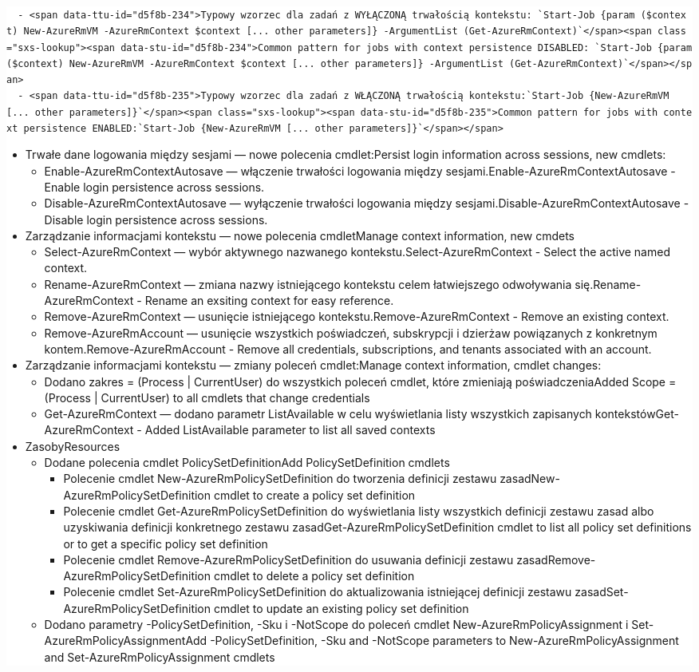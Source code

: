       - <span data-ttu-id="d5f8b-234">Typowy wzorzec dla zadań z WYŁĄCZONĄ trwałością kontekstu: `Start-Job {param ($context) New-AzureRmVM -AzureRmContext $context [... other parameters]} -ArgumentList (Get-AzureRmContext)`</span><span class="sxs-lookup"><span data-stu-id="d5f8b-234">Common pattern for jobs with context persistence DISABLED: `Start-Job {param ($context) New-AzureRmVM -AzureRmContext $context [... other parameters]} -ArgumentList (Get-AzureRmContext)`</span></span>
      - <span data-ttu-id="d5f8b-235">Typowy wzorzec dla zadań z WŁĄCZONĄ trwałością kontekstu:`Start-Job {New-AzureRmVM [... other parameters]}`</span><span class="sxs-lookup"><span data-stu-id="d5f8b-235">Common pattern for jobs with context persistence ENABLED:`Start-Job {New-AzureRmVM [... other parameters]}`</span></span>
  * <span data-ttu-id="d5f8b-236">Trwałe dane logowania między sesjami — nowe polecenia cmdlet:</span><span class="sxs-lookup"><span data-stu-id="d5f8b-236">Persist login information across sessions, new cmdlets:</span></span>
    - <span data-ttu-id="d5f8b-237">Enable-AzureRmContextAutosave — włączenie trwałości logowania między sesjami.</span><span class="sxs-lookup"><span data-stu-id="d5f8b-237">Enable-AzureRmContextAutosave - Enable login persistence across sessions.</span></span>
    - <span data-ttu-id="d5f8b-238">Disable-AzureRmContextAutosave — wyłączenie trwałości logowania między sesjami.</span><span class="sxs-lookup"><span data-stu-id="d5f8b-238">Disable-AzureRmContextAutosave - Disable login persistence across sessions.</span></span>
  * <span data-ttu-id="d5f8b-239">Zarządzanie informacjami kontekstu — nowe polecenia cmdlet</span><span class="sxs-lookup"><span data-stu-id="d5f8b-239">Manage context information, new cmdets</span></span>
    - <span data-ttu-id="d5f8b-240">Select-AzureRmContext — wybór aktywnego nazwanego kontekstu.</span><span class="sxs-lookup"><span data-stu-id="d5f8b-240">Select-AzureRmContext - Select the active named context.</span></span>
    - <span data-ttu-id="d5f8b-241">Rename-AzureRmContext — zmiana nazwy istniejącego kontekstu celem łatwiejszego odwoływania się.</span><span class="sxs-lookup"><span data-stu-id="d5f8b-241">Rename-AzureRmContext - Rename an exsiting context for easy reference.</span></span>
    - <span data-ttu-id="d5f8b-242">Remove-AzureRmContext — usunięcie istniejącego kontekstu.</span><span class="sxs-lookup"><span data-stu-id="d5f8b-242">Remove-AzureRmContext - Remove an existing context.</span></span>
    - <span data-ttu-id="d5f8b-243">Remove-AzureRmAccount — usunięcie wszystkich poświadczeń, subskrypcji i dzierżaw powiązanych z konkretnym kontem.</span><span class="sxs-lookup"><span data-stu-id="d5f8b-243">Remove-AzureRmAccount - Remove all credentials, subscriptions, and tenants associated with an account.</span></span>
  * <span data-ttu-id="d5f8b-244">Zarządzanie informacjami kontekstu — zmiany poleceń cmdlet:</span><span class="sxs-lookup"><span data-stu-id="d5f8b-244">Manage context information, cmdlet changes:</span></span>
    - <span data-ttu-id="d5f8b-245">Dodano zakres = (Process | CurrentUser) do wszystkich poleceń cmdlet, które zmieniają poświadczenia</span><span class="sxs-lookup"><span data-stu-id="d5f8b-245">Added Scope = (Process | CurrentUser) to all cmdlets that change credentials</span></span>
    - <span data-ttu-id="d5f8b-246">Get-AzureRmContext — dodano parametr ListAvailable w celu wyświetlania listy wszystkich zapisanych kontekstów</span><span class="sxs-lookup"><span data-stu-id="d5f8b-246">Get-AzureRmContext - Added ListAvailable parameter to list all saved contexts</span></span>
* <span data-ttu-id="d5f8b-247">Zasoby</span><span class="sxs-lookup"><span data-stu-id="d5f8b-247">Resources</span></span>
  * <span data-ttu-id="d5f8b-248">Dodane polecenia cmdlet PolicySetDefinition</span><span class="sxs-lookup"><span data-stu-id="d5f8b-248">Add PolicySetDefinition cmdlets</span></span>
    - <span data-ttu-id="d5f8b-249">Polecenie cmdlet New-AzureRmPolicySetDefinition do tworzenia definicji zestawu zasad</span><span class="sxs-lookup"><span data-stu-id="d5f8b-249">New-AzureRmPolicySetDefinition cmdlet to create a policy set definition</span></span>
    - <span data-ttu-id="d5f8b-250">Polecenie cmdlet Get-AzureRmPolicySetDefinition do wyświetlania listy wszystkich definicji zestawu zasad albo uzyskiwania definicji konkretnego zestawu zasad</span><span class="sxs-lookup"><span data-stu-id="d5f8b-250">Get-AzureRmPolicySetDefinition cmdlet to list all policy set definitions or to get a specific policy set definition</span></span>
    - <span data-ttu-id="d5f8b-251">Polecenie cmdlet Remove-AzureRmPolicySetDefinition do usuwania definicji zestawu zasad</span><span class="sxs-lookup"><span data-stu-id="d5f8b-251">Remove-AzureRmPolicySetDefinition cmdlet to delete a policy set definition</span></span>
    - <span data-ttu-id="d5f8b-252">Polecenie cmdlet Set-AzureRmPolicySetDefinition do aktualizowania istniejącej definicji zestawu zasad</span><span class="sxs-lookup"><span data-stu-id="d5f8b-252">Set-AzureRmPolicySetDefinition cmdlet to update an existing policy set definition</span></span>
  * <span data-ttu-id="d5f8b-253">Dodano parametry -PolicySetDefinition, -Sku i -NotScope do poleceń cmdlet New-AzureRmPolicyAssignment i Set-AzureRmPolicyAssignment</span><span class="sxs-lookup"><span data-stu-id="d5f8b-253">Add -PolicySetDefinition, -Sku and -NotScope parameters to New-AzureRmPolicyAssignment and Set-AzureRmPolicyAssignment cmdlets</span></span>